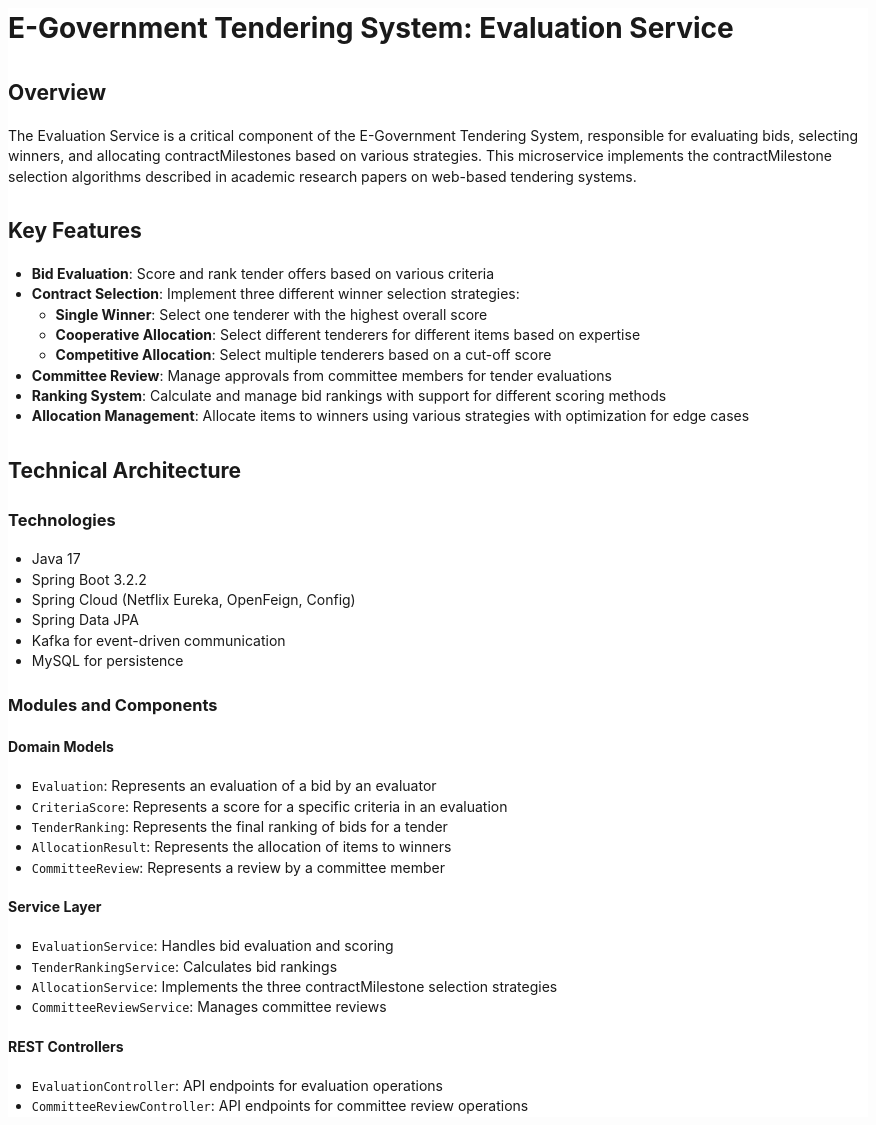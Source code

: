 # E-Government Tendering System: Evaluation Service

## Overview

The Evaluation Service is a critical component of the E-Government Tendering System, responsible for evaluating bids, selecting winners, and allocating contractMilestones based on various strategies. This microservice implements the contractMilestone selection algorithms described in academic research papers on web-based tendering systems.

## Key Features

- **Bid Evaluation**: Score and rank tender offers based on various criteria
- **Contract Selection**: Implement three different winner selection strategies:
    - **Single Winner**: Select one tenderer with the highest overall score
    - **Cooperative Allocation**: Select different tenderers for different items based on expertise
    - **Competitive Allocation**: Select multiple tenderers based on a cut-off score
- **Committee Review**: Manage approvals from committee members for tender evaluations
- **Ranking System**: Calculate and manage bid rankings with support for different scoring methods
- **Allocation Management**: Allocate items to winners using various strategies with optimization for edge cases

## Technical Architecture

### Technologies

- Java 17
- Spring Boot 3.2.2
- Spring Cloud (Netflix Eureka, OpenFeign, Config)
- Spring Data JPA
- Kafka for event-driven communication
- MySQL for persistence

### Modules and Components

#### Domain Models
- `Evaluation`: Represents an evaluation of a bid by an evaluator
- `CriteriaScore`: Represents a score for a specific criteria in an evaluation
- `TenderRanking`: Represents the final ranking of bids for a tender
- `AllocationResult`: Represents the allocation of items to winners
- `CommitteeReview`: Represents a review by a committee member

#### Service Layer
- `EvaluationService`: Handles bid evaluation and scoring
- `TenderRankingService`: Calculates bid rankings
- `AllocationService`: Implements the three contractMilestone selection strategies
- `CommitteeReviewService`: Manages committee reviews

#### REST Controllers
- `EvaluationController`: API endpoints for evaluation operations
- `CommitteeReviewController`: API endpoints for committee review operations
